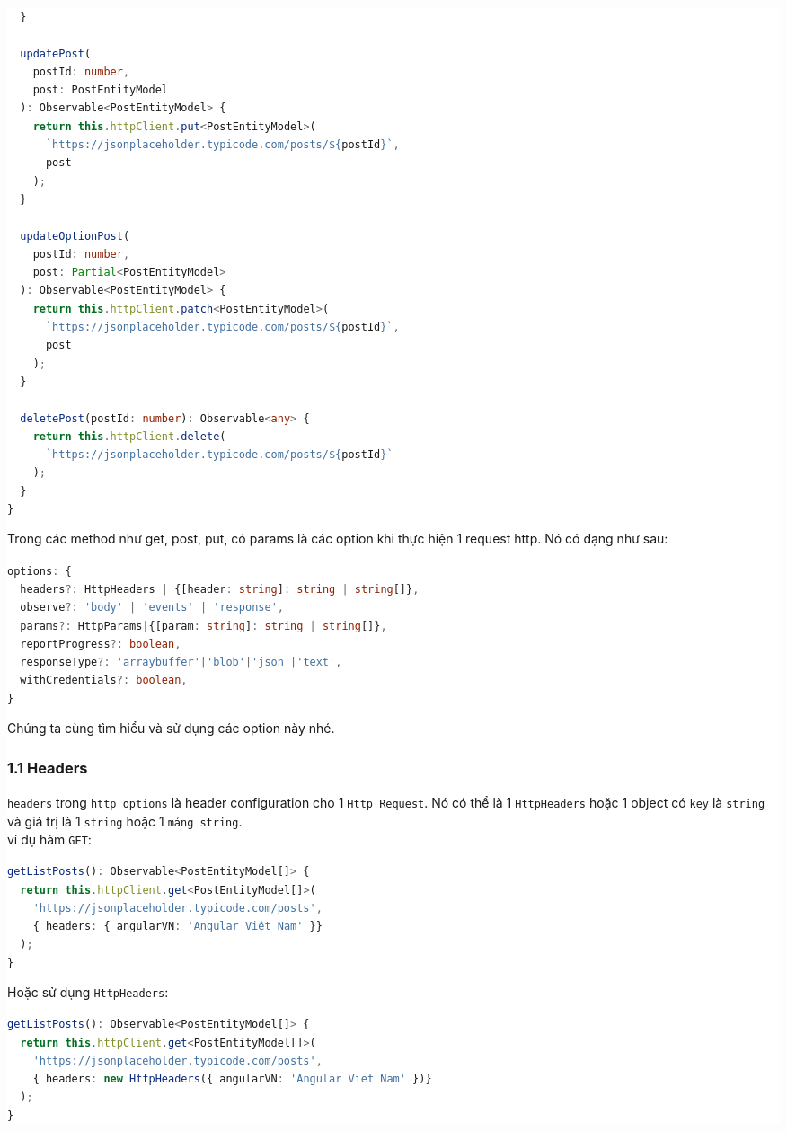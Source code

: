 ```typescript
  }

  updatePost(
    postId: number,
    post: PostEntityModel
  ): Observable<PostEntityModel> {
    return this.httpClient.put<PostEntityModel>(
      `https://jsonplaceholder.typicode.com/posts/${postId}`,
      post
    );
  }

  updateOptionPost(
    postId: number,
    post: Partial<PostEntityModel>
  ): Observable<PostEntityModel> {
    return this.httpClient.patch<PostEntityModel>(
      `https://jsonplaceholder.typicode.com/posts/${postId}`,
      post
    );
  }

  deletePost(postId: number): Observable<any> {
    return this.httpClient.delete(
      `https://jsonplaceholder.typicode.com/posts/${postId}`
    );
  }
}
```  
Trong các method như get, post, put, có params là các option khi thực hiện 1 request http. Nó có dạng như sau:  
```typescript
options: {
  headers?: HttpHeaders | {[header: string]: string | string[]},
  observe?: 'body' | 'events' | 'response',
  params?: HttpParams|{[param: string]: string | string[]},
  reportProgress?: boolean,
  responseType?: 'arraybuffer'|'blob'|'json'|'text',
  withCredentials?: boolean,
}
```  
Chúng ta cùng tìm hiểu và sử dụng các option này nhé.  
  
### 1.1 Headers
`headers` trong `http options` là header configuration cho 1 `Http Request`.  Nó có thể là 1 `HttpHeaders` hoặc 1 object có `key` là `string` và giá trị là 1 `string` hoặc 1 `mảng string`.  
ví dụ hàm `GET`:  
```typescript
getListPosts(): Observable<PostEntityModel[]> {
  return this.httpClient.get<PostEntityModel[]>(
    'https://jsonplaceholder.typicode.com/posts',
    { headers: { angularVN: 'Angular Việt Nam' }}
  );
}
```  
Hoặc sử dụng `HttpHeaders`:  
```typescript
getListPosts(): Observable<PostEntityModel[]> {
  return this.httpClient.get<PostEntityModel[]>(
    'https://jsonplaceholder.typicode.com/posts',
    { headers: new HttpHeaders({ angularVN: 'Angular Viet Nam' })}
  );
}
```  